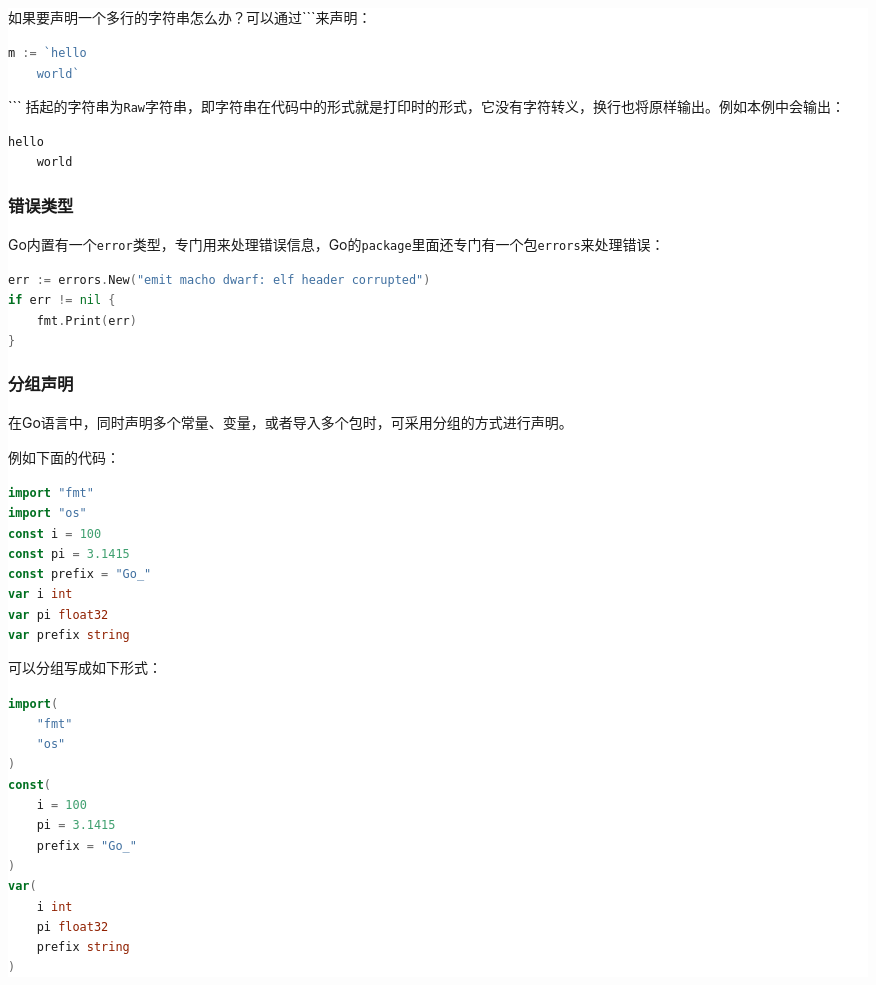 如果要声明一个多行的字符串怎么办？可以通过```来声明：

```go
m := `hello
    world`
```

\``` 括起的字符串为`Raw`字符串，即字符串在代码中的形式就是打印时的形式，它没有字符转义，换行也将原样输出。例如本例中会输出：

```go
hello
    world
```

### 错误类型

Go内置有一个`error`类型，专门用来处理错误信息，Go的`package`里面还专门有一个包`errors`来处理错误：

```go
err := errors.New("emit macho dwarf: elf header corrupted")
if err != nil {
    fmt.Print(err)
}
```

### 分组声明

在Go语言中，同时声明多个常量、变量，或者导入多个包时，可采用分组的方式进行声明。

例如下面的代码：

```go
import "fmt"
import "os"
const i = 100
const pi = 3.1415
const prefix = "Go_"
var i int
var pi float32
var prefix string
```

可以分组写成如下形式：

```go
import(
    "fmt"
    "os"
)
const(
    i = 100
    pi = 3.1415
    prefix = "Go_"
)
var(
    i int
    pi float32
    prefix string
)
```
